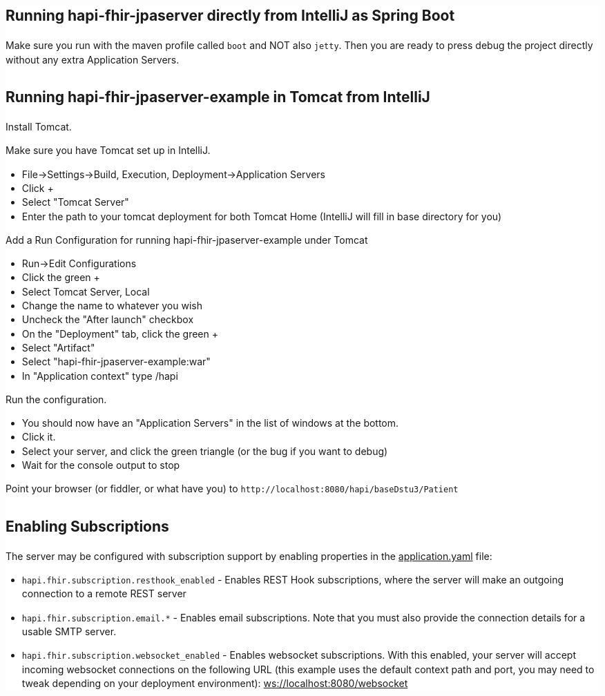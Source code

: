 ## Running hapi-fhir-jpaserver directly from IntelliJ as Spring Boot
Make sure you run with the maven profile called ```boot``` and NOT also ```jetty```. Then you are ready to press debug the project directly without any extra Application Servers.

## Running hapi-fhir-jpaserver-example in Tomcat from IntelliJ

Install Tomcat.

Make sure you have Tomcat set up in IntelliJ.

- File->Settings->Build, Execution, Deployment->Application Servers
- Click +
- Select "Tomcat Server"
- Enter the path to your tomcat deployment for both Tomcat Home (IntelliJ will fill in base directory for you)

Add a Run Configuration for running hapi-fhir-jpaserver-example under Tomcat

- Run->Edit Configurations
- Click the green +
- Select Tomcat Server, Local
- Change the name to whatever you wish
- Uncheck the "After launch" checkbox
- On the "Deployment" tab, click the green +
- Select "Artifact"
- Select "hapi-fhir-jpaserver-example:war"
- In "Application context" type /hapi

Run the configuration.

- You should now have an "Application Servers" in the list of windows at the bottom.
- Click it.
- Select your server, and click the green triangle (or the bug if you want to debug)
- Wait for the console output to stop

Point your browser (or fiddler, or what have you) to `http://localhost:8080/hapi/baseDstu3/Patient`

## Enabling Subscriptions

The server may be configured with subscription support by enabling properties in the [application.yaml](https://github.com/hapifhir/hapi-fhir-jpaserver-starter/blob/master/src/main/resources/application.yaml) file:

- `hapi.fhir.subscription.resthook_enabled` - Enables REST Hook subscriptions, where the server will make an outgoing connection to a remote REST server

- `hapi.fhir.subscription.email.*` - Enables email subscriptions. Note that you must also provide the connection details for a usable SMTP server.

- `hapi.fhir.subscription.websocket_enabled` - Enables websocket subscriptions. With this enabled, your server will accept incoming websocket connections on the following URL (this example uses the default context path and port, you may need to tweak depending on your deployment environment): [ws://localhost:8080/websocket](ws://localhost:8080/websocket)
